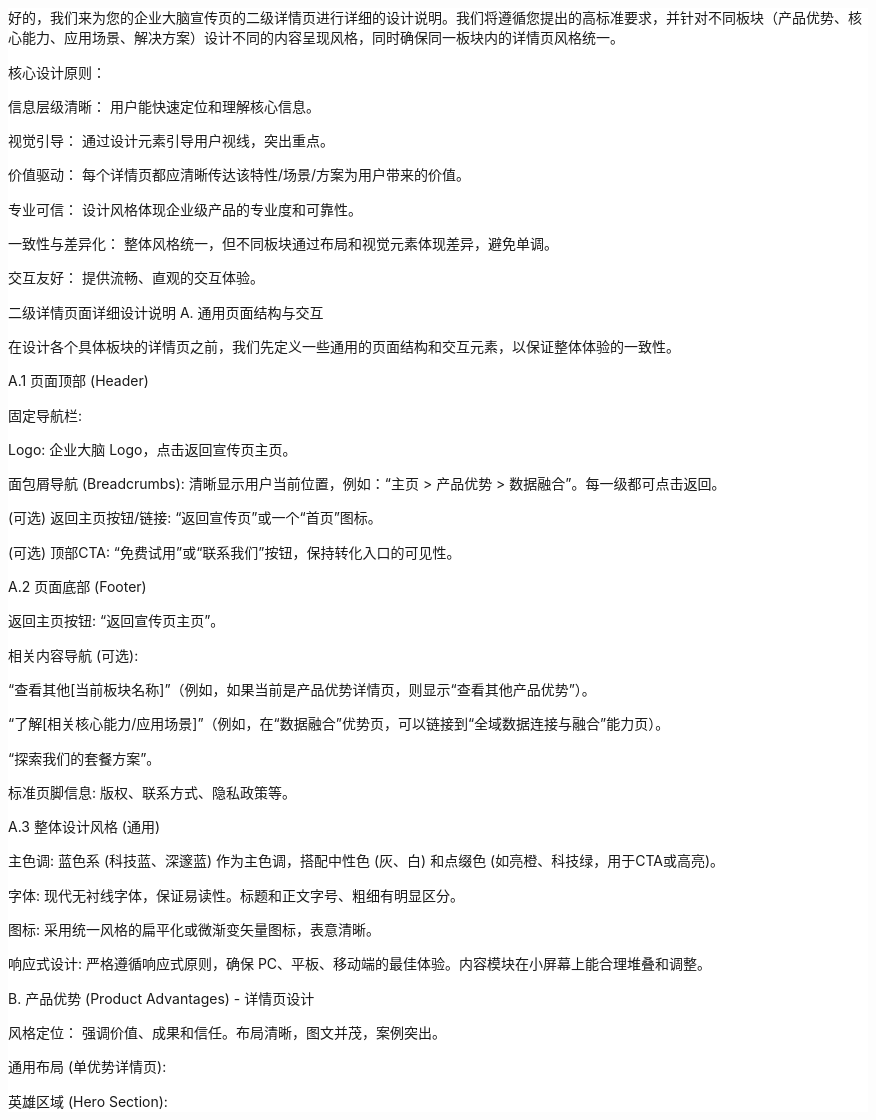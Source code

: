 好的，我们来为您的企业大脑宣传页的二级详情页进行详细的设计说明。我们将遵循您提出的高标准要求，并针对不同板块（产品优势、核心能力、应用场景、解决方案）设计不同的内容呈现风格，同时确保同一板块内的详情页风格统一。

核心设计原则：

信息层级清晰： 用户能快速定位和理解核心信息。

视觉引导： 通过设计元素引导用户视线，突出重点。

价值驱动： 每个详情页都应清晰传达该特性/场景/方案为用户带来的价值。

专业可信： 设计风格体现企业级产品的专业度和可靠性。

一致性与差异化： 整体风格统一，但不同板块通过布局和视觉元素体现差异，避免单调。

交互友好： 提供流畅、直观的交互体验。

二级详情页面详细设计说明
A. 通用页面结构与交互

在设计各个具体板块的详情页之前，我们先定义一些通用的页面结构和交互元素，以保证整体体验的一致性。

A.1 页面顶部 (Header)

固定导航栏:

Logo: 企业大脑 Logo，点击返回宣传页主页。

面包屑导航 (Breadcrumbs): 清晰显示用户当前位置，例如：“主页 > 产品优势 > 数据融合”。每一级都可点击返回。

(可选) 返回主页按钮/链接: “返回宣传页”或一个“首页”图标。

(可选) 顶部CTA: “免费试用”或“联系我们”按钮，保持转化入口的可见性。

A.2 页面底部 (Footer)

返回主页按钮: “返回宣传页主页”。

相关内容导航 (可选):

“查看其他[当前板块名称]”（例如，如果当前是产品优势详情页，则显示“查看其他产品优势”）。

“了解[相关核心能力/应用场景]”（例如，在“数据融合”优势页，可以链接到“全域数据连接与融合”能力页）。

“探索我们的套餐方案”。

标准页脚信息: 版权、联系方式、隐私政策等。

A.3 整体设计风格 (通用)

主色调: 蓝色系 (科技蓝、深邃蓝) 作为主色调，搭配中性色 (灰、白) 和点缀色 (如亮橙、科技绿，用于CTA或高亮)。

字体: 现代无衬线字体，保证易读性。标题和正文字号、粗细有明显区分。

图标: 采用统一风格的扁平化或微渐变矢量图标，表意清晰。

响应式设计: 严格遵循响应式原则，确保 PC、平板、移动端的最佳体验。内容模块在小屏幕上能合理堆叠和调整。

B. 产品优势 (Product Advantages) - 详情页设计

风格定位： 强调价值、成果和信任。布局清晰，图文并茂，案例突出。

通用布局 (单优势详情页):

英雄区域 (Hero Section):
